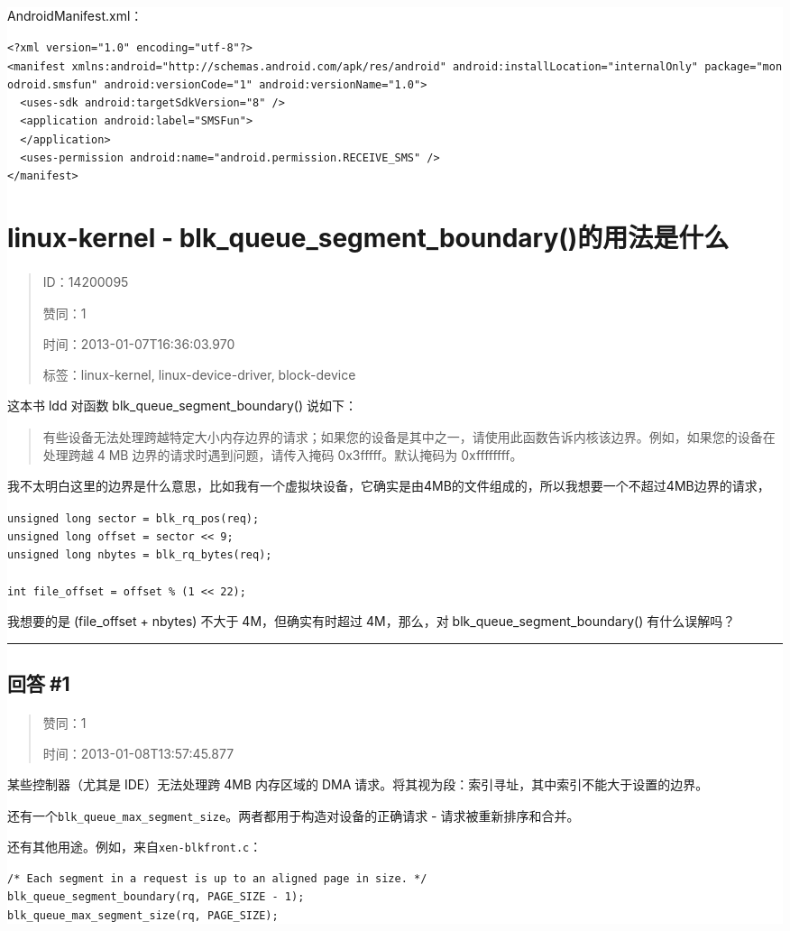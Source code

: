 AndroidManifest.xml：

```
<?xml version="1.0" encoding="utf-8"?>
<manifest xmlns:android="http://schemas.android.com/apk/res/android" android:installLocation="internalOnly" package="monodroid.smsfun" android:versionCode="1" android:versionName="1.0">
  <uses-sdk android:targetSdkVersion="8" />
  <application android:label="SMSFun">
  </application>
  <uses-permission android:name="android.permission.RECEIVE_SMS" />
</manifest> 
```

# linux-kernel - blk_queue_segment_boundary()的用法是什么

> ID：14200095
> 
> 赞同：1
> 
> 时间：2013-01-07T16:36:03.970
> 
> 标签：linux-kernel, linux-device-driver, block-device

这本书 ldd 对函数 blk_queue_segment_boundary() 说如下：

> 有些设备无法处理跨越特定大小内存边界的请求；如果您的设备是其中之一，请使用此函数告诉内核该边界。例如，如果您的设备在处理跨越 4 MB 边界的请求时遇到问题，请传入掩码 0x3fffff。默认掩码为 0xffffffff。

我不太明白这里的边界是什么意思，比如我有一个虚拟块设备，它确实是由4MB的文件组成的，所以我想要一个不超过4MB边界的请求，

```
unsigned long sector = blk_rq_pos(req);
unsigned long offset = sector << 9;
unsigned long nbytes = blk_rq_bytes(req);

int file_offset = offset % (1 << 22); 
```

我想要的是 (file_offset + nbytes) 不大于 4M，但确实有时超过 4M，那么，对 blk_queue_segment_boundary() 有什么误解吗？

* * *

## 回答 #1

> 赞同：1
> 
> 时间：2013-01-08T13:57:45.877

某些控制器（尤其是 IDE）无法处理跨 4MB 内存区域的 DMA 请求。将其视为段：索引寻址，其中索引不能大于设置的边界。

还有一个`blk_queue_max_segment_size`。两者都用于构造对设备的正确请求 - 请求被重新排序和合并。

还有其他用途。例如，来自`xen-blkfront.c`：

```
/* Each segment in a request is up to an aligned page in size. */
blk_queue_segment_boundary(rq, PAGE_SIZE - 1);
blk_queue_max_segment_size(rq, PAGE_SIZE); 
```
